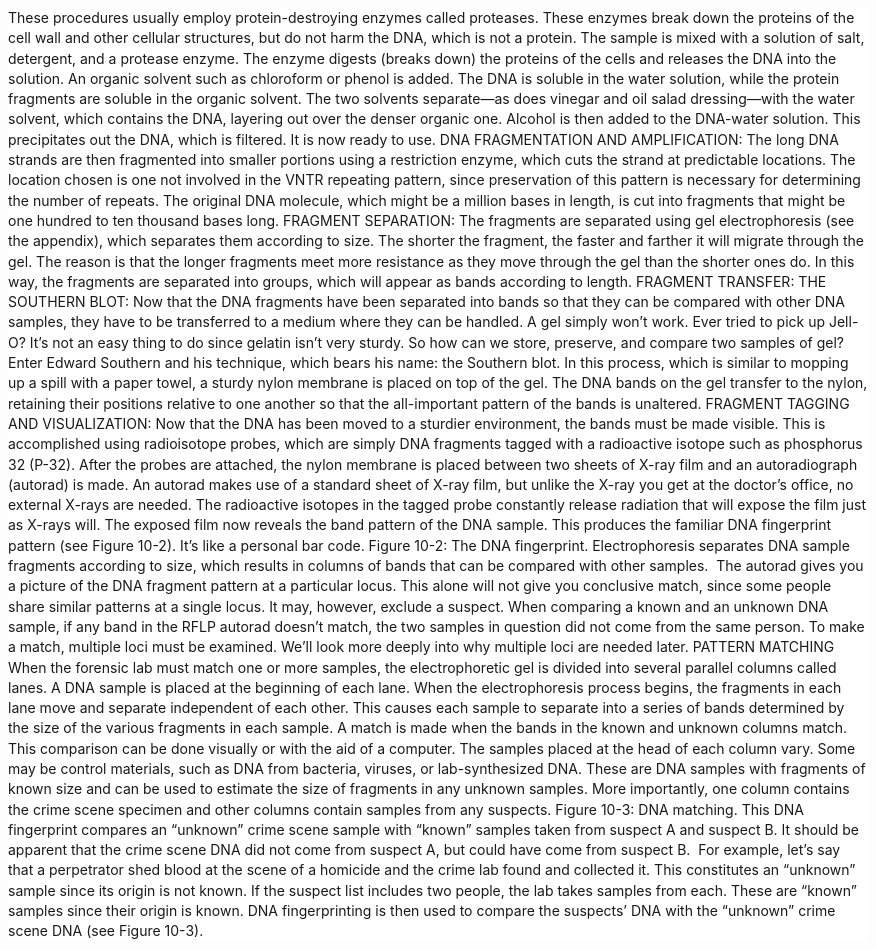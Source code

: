 These procedures usually employ protein-destroying enzymes called proteases. These enzymes break down the proteins of the cell wall and other cellular structures, but do not harm the DNA, which is not a protein. The sample is mixed with a solution of salt, detergent, and a protease enzyme. The enzyme digests (breaks down) the proteins of the cells and releases the DNA into the solution. An organic solvent such as chloroform or phenol is added. The DNA is soluble in the water solution, while the protein fragments are soluble in the organic solvent. The two solvents separate—as does vinegar and oil salad dressing—with the water solvent, which contains the DNA, layering out over the denser organic one. Alcohol is then added to the DNA-water solution. This precipitates out the DNA, which is filtered. It is now ready to use.
DNA FRAGMENTATION AND AMPLIFICATION: The long DNA strands are then fragmented into smaller portions using a restriction enzyme, which cuts the strand at predictable locations. The location chosen is one not involved in the VNTR repeating pattern, since preservation of this pattern is necessary for determining the number of repeats. The original DNA molecule, which might be a million bases in length, is cut into fragments that might be one hundred to ten thousand bases long.
FRAGMENT SEPARATION: The fragments are separated using gel electrophoresis (see the appendix), which separates them according to size. The shorter the fragment, the faster and farther it will migrate through the gel. The reason is that the longer fragments meet more resistance as they move through the gel than the shorter ones do. In this way, the fragments are separated into groups, which will appear as bands according to length.
FRAGMENT TRANSFER: THE SOUTHERN BLOT: Now that the DNA fragments have been separated into bands so that they can be compared with other DNA samples, they have to be transferred to a medium where they can be handled. A gel simply won’t work. Ever tried to pick up Jell-O? It’s not an easy thing to do since gelatin isn’t very sturdy. So how can we store, preserve, and compare two samples of gel? Enter Edward Southern and his technique, which bears his name: the Southern blot.
In this process, which is similar to mopping up a spill with a paper towel, a sturdy nylon membrane is placed on top of the gel. The DNA bands on the gel transfer to the nylon, retaining their positions relative to one another so that the all-important pattern of the bands is unaltered.
FRAGMENT TAGGING AND VISUALIZATION: Now that the DNA has been moved to a sturdier environment, the bands must be made visible. This is accomplished using radioisotope probes, which are simply DNA fragments tagged with a radioactive isotope such as phosphorus 32 (P-32). After the probes are attached, the nylon membrane is placed between two sheets of X-ray film and an autoradiograph (autorad) is made.
An autorad makes use of a standard sheet of X-ray film, but unlike the X-ray you get at the doctor’s office, no external X-rays are needed. The radioactive isotopes in the tagged probe constantly release radiation that will expose the film just as X-rays will. The exposed film now reveals the band pattern of the DNA sample. This produces the familiar DNA fingerprint pattern (see Figure 10-2). It’s like a personal bar code.
Figure 10-2: The DNA fingerprint. Electrophoresis separates DNA sample fragments according to size, which results in columns of bands that can be compared with other samples. 
The autorad gives you a picture of the DNA fragment pattern at a particular locus. This alone will not give you conclusive match, since some people share similar patterns at a single locus. It may, however, exclude a suspect. When comparing a known and an unknown DNA sample, if any band in the RFLP autorad doesn’t match, the two samples in question did not come from the same person. To make a match, multiple loci must be examined. We’ll look more deeply into why multiple loci are needed later.
PATTERN MATCHING 
When the forensic lab must match one or more samples, the electrophoretic gel is divided into several parallel columns called lanes. A DNA sample is placed at the beginning of each lane. When the electrophoresis process begins, the fragments in each lane move and separate independent of each other. This causes each sample to separate into a series of bands determined by the size of the various fragments in each sample. A match is made when the bands in the known and unknown columns match. This comparison can be done visually or with the aid of a computer.
The samples placed at the head of each column vary. Some may be control materials, such as DNA from bacteria, viruses, or lab-synthesized DNA. These are DNA samples with fragments of known size and can be used to estimate the size of fragments in any unknown samples. More importantly, one column contains the crime scene specimen and other columns contain samples from any suspects.
Figure 10-3: DNA matching. This DNA fingerprint compares an “unknown” crime scene sample with “known” samples taken from suspect A and suspect B. It should be apparent that the crime scene DNA did not come from suspect A, but could have come from suspect B. 
For example, let’s say that a perpetrator shed blood at the scene of a homicide and the crime lab found and collected it. This constitutes an “unknown” sample since its origin is not known. If the suspect list includes two people, the lab takes samples from each. These are “known” samples since their origin is known. DNA fingerprinting is then used to compare the suspects’ DNA with the “unknown” crime scene DNA (see Figure 10-3).